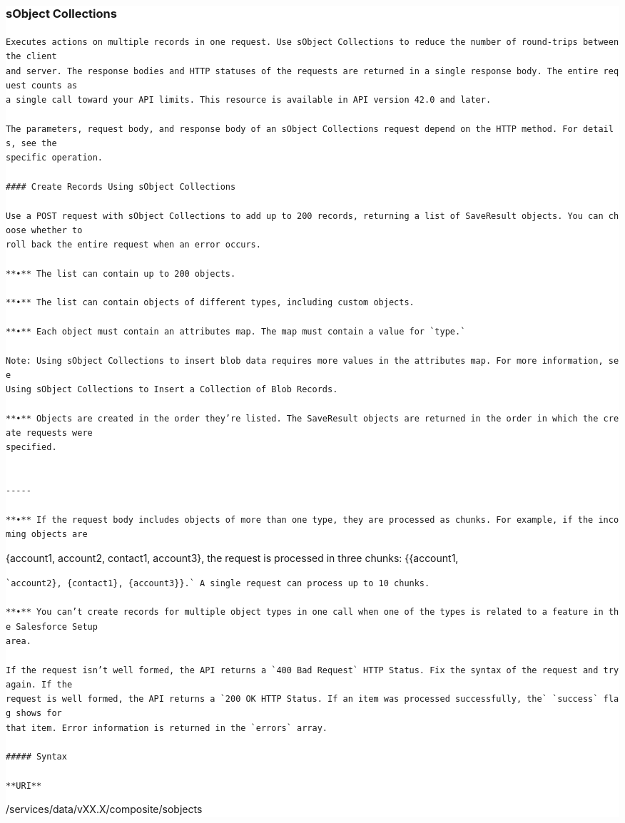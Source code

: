 ### sObject Collections

```
Executes actions on multiple records in one request. Use sObject Collections to reduce the number of round-trips between the client
and server. The response bodies and HTTP statuses of the requests are returned in a single response body. The entire request counts as
a single call toward your API limits. This resource is available in API version 42.0 and later.

The parameters, request body, and response body of an sObject Collections request depend on the HTTP method. For details, see the
specific operation.

#### Create Records Using sObject Collections

Use a POST request with sObject Collections to add up to 200 records, returning a list of SaveResult objects. You can choose whether to
roll back the entire request when an error occurs.

**•** The list can contain up to 200 objects.

**•** The list can contain objects of different types, including custom objects.

**•** Each object must contain an attributes map. The map must contain a value for `type.`

Note: Using sObject Collections to insert blob data requires more values in the attributes map. For more information, see
Using sObject Collections to Insert a Collection of Blob Records.

**•** Objects are created in the order they’re listed. The SaveResult objects are returned in the order in which the create requests were
specified.


-----

**•** If the request body includes objects of more than one type, they are processed as chunks. For example, if the incoming objects are
```
  {account1, account2, contact1, account3}, the request is processed in three chunks: {{account1,

```
`account2}, {contact1}, {account3}}.` A single request can process up to 10 chunks.

**•** You can’t create records for multiple object types in one call when one of the types is related to a feature in the Salesforce Setup
area.

If the request isn’t well formed, the API returns a `400 Bad Request` HTTP Status. Fix the syntax of the request and try again. If the
request is well formed, the API returns a `200 OK HTTP Status. If an item was processed successfully, the` `success` flag shows for
that item. Error information is returned in the `errors` array.

##### Syntax

**URI**
```
  /services/data/vXX.X/composite/sobjects
